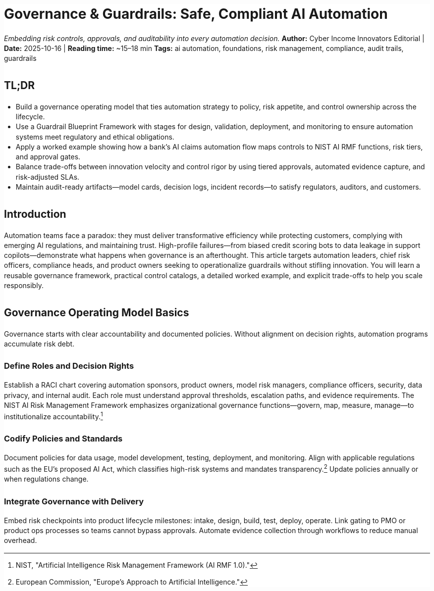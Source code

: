 # Governance & Guardrails: Safe, Compliant AI Automation
_Embedding risk controls, approvals, and auditability into every automation decision._
**Author:** Cyber Income Innovators Editorial  |  **Date:** 2025-10-16  |  **Reading time:** ~15–18 min
**Tags:** ai automation, foundations, risk management, compliance, audit trails, guardrails

## TL;DR
- Build a governance operating model that ties automation strategy to policy, risk appetite, and control ownership across the lifecycle.
- Use a Guardrail Blueprint Framework with stages for design, validation, deployment, and monitoring to ensure automation systems meet regulatory and ethical obligations.
- Apply a worked example showing how a bank’s AI claims automation flow maps controls to NIST AI RMF functions, risk tiers, and approval gates.
- Balance trade-offs between innovation velocity and control rigor by using tiered approvals, automated evidence capture, and risk-adjusted SLAs.
- Maintain audit-ready artifacts—model cards, decision logs, incident records—to satisfy regulators, auditors, and customers.

## Introduction
Automation teams face a paradox: they must deliver transformative efficiency while protecting customers, complying with emerging AI regulations, and maintaining trust. High-profile failures—from biased credit scoring bots to data leakage in support copilots—demonstrate what happens when governance is an afterthought. This article targets automation leaders, chief risk officers, compliance heads, and product owners seeking to operationalize guardrails without stifling innovation. You will learn a reusable governance framework, practical control catalogs, a detailed worked example, and explicit trade-offs to help you scale responsibly.

## Governance Operating Model Basics
Governance starts with clear accountability and documented policies. Without alignment on decision rights, automation programs accumulate risk debt.

### Define Roles and Decision Rights
Establish a RACI chart covering automation sponsors, product owners, model risk managers, compliance officers, security, data privacy, and internal audit. Each role must understand approval thresholds, escalation paths, and evidence requirements. The NIST AI Risk Management Framework emphasizes organizational governance functions—govern, map, measure, manage—to institutionalize accountability.[^nistrmf]

### Codify Policies and Standards
Document policies for data usage, model development, testing, deployment, and monitoring. Align with applicable regulations such as the EU’s proposed AI Act, which classifies high-risk systems and mandates transparency.[^euaiact] Update policies annually or when regulations change.

### Integrate Governance with Delivery
Embed risk checkpoints into product lifecycle milestones: intake, design, build, test, deploy, operate. Link gating to PMO or product ops processes so teams cannot bypass approvals. Automate evidence collection through workflows to reduce manual overhead.


[^nistrmf]: NIST, "Artificial Intelligence Risk Management Framework (AI RMF 1.0)."
[^euaiact]: European Commission, "Europe’s Approach to Artificial Intelligence."
[^nist1270]: NIST, "Towards a Standard for Identifying and Managing Bias in Artificial Intelligence."
[^ibmfacts]: IBM Research, "AI FactSheets: Increasing Trust in AI Services."
[^occ]: Office of the Comptroller of the Currency, "OCC Bulletin 2021-12: Third-Party Relationships: Risk Management Guidance."
[^fsb]: Financial Stability Board, "Enhancing Third-Party Risk Management and Oversight."
[^microsoft]: Microsoft, "Responsible AI Standard."
[^finra]: FINRA, "Artificial Intelligence (AI) in the Securities Industry."
[^iso]: International Organization for Standardization, "ISO/IEC 42001—Artificial Intelligence Management System."
[^ico]: UK Information Commissioner’s Office, "AI Auditing Framework."
[^ftc]: Federal Trade Commission, "Aiming for Truth, Fairness, and Equity in Your Company’s Use of AI."
[^aibill]: The White House, "Blueprint for an AI Bill of Rights."
[^wef]: World Economic Forum, "Responsible AI Leadership: A Global Framework."
[^iso]: International Organization for Standardization, "ISO/IEC 42001—Artificial Intelligence Management System." https://www.iso.org/standard/81230.html
[^ico]: UK Information Commissioner’s Office, "AI Auditing Framework." https://ico.org.uk/media/for-organisations/ai/2617219/ai-audit-framework-guidance.pdf
[^ftc]: Federal Trade Commission, "Aiming for Truth, Fairness, and Equity in Your Company’s Use of AI." https://www.ftc.gov/business-guidance/blog/2021/04/aiming-truth-fairness-equity-your-companys-use-ai
[^aibill]: The White House, "Blueprint for an AI Bill of Rights." https://www.whitehouse.gov/ostp/ai-bill-of-rights/
